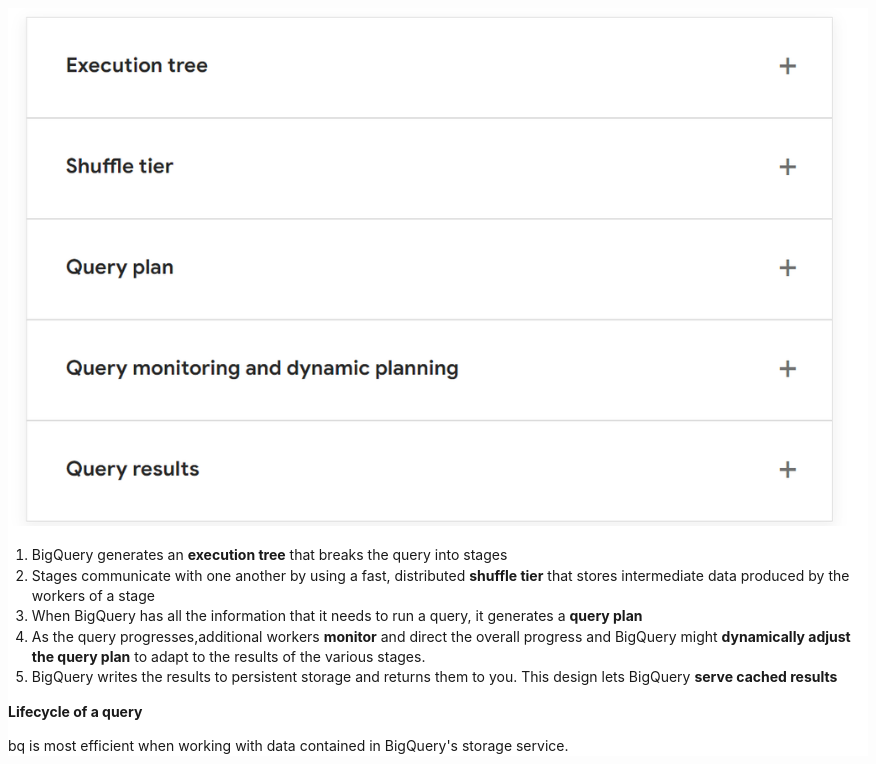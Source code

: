 ![1688218264893.png](./1688218264893.png)

1. BigQuery generates an **execution tree** that breaks the query into stages
2. Stages communicate with one another by using a fast, distributed **shuffle tier** that stores intermediate data produced by the workers of a stage
3. When BigQuery has all the information that it needs to run a query, it generates a **query plan**
4. As the query progresses,additional workers **monitor** and direct the overall progress and BigQuery might **dynamically adjust the query plan** to adapt to the results of the various stages.
5. BigQuery writes the results to persistent storage and returns them to you. This design lets BigQuery **serve cached results**

**Lifecycle of a query**

bq is most efficient when working with data contained in BigQuery's storage service.
